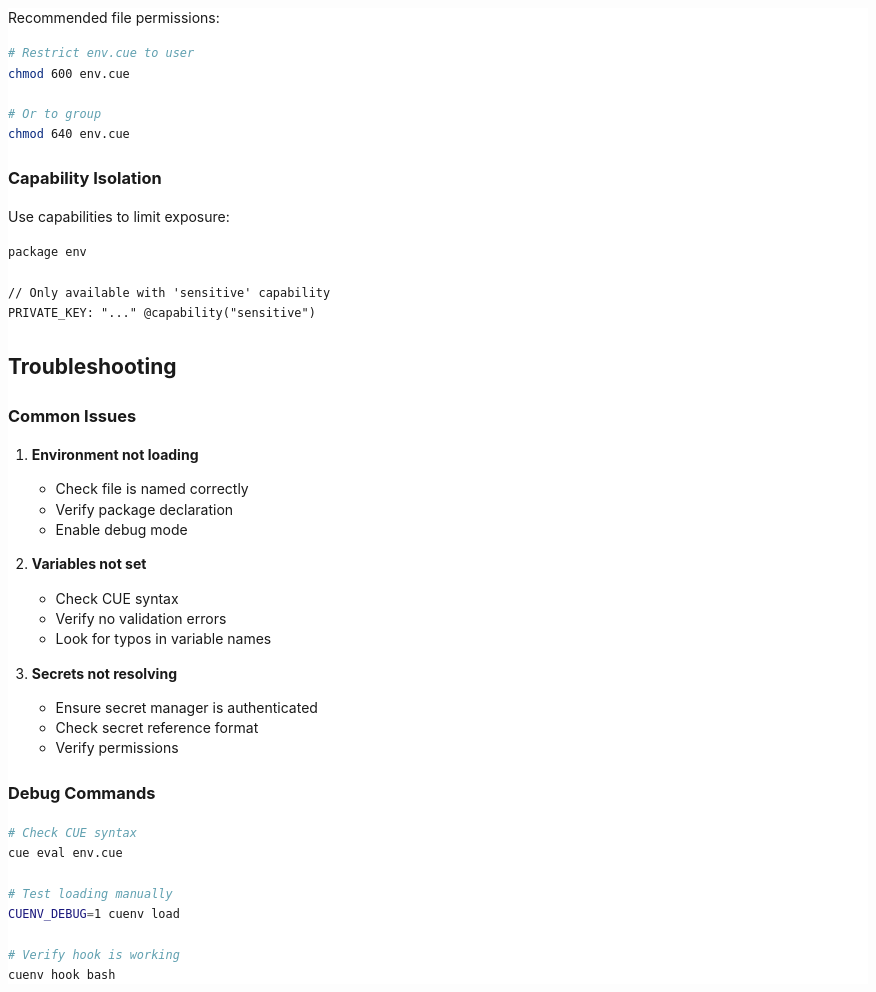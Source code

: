 Recommended file permissions:

```bash
# Restrict env.cue to user
chmod 600 env.cue

# Or to group
chmod 640 env.cue
```

### Capability Isolation

Use capabilities to limit exposure:

```cue
package env

// Only available with 'sensitive' capability
PRIVATE_KEY: "..." @capability("sensitive")
```

## Troubleshooting

### Common Issues

1. **Environment not loading**

   - Check file is named correctly
   - Verify package declaration
   - Enable debug mode

1. **Variables not set**

   - Check CUE syntax
   - Verify no validation errors
   - Look for typos in variable names

1. **Secrets not resolving**
   - Ensure secret manager is authenticated
   - Check secret reference format
   - Verify permissions

### Debug Commands

```bash
# Check CUE syntax
cue eval env.cue

# Test loading manually
CUENV_DEBUG=1 cuenv load

# Verify hook is working
cuenv hook bash
```
